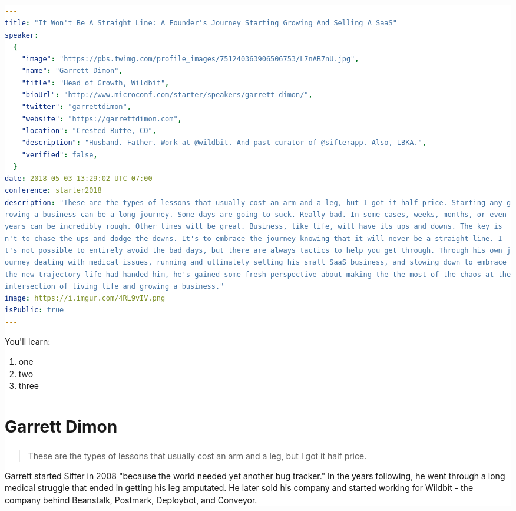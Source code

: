 ```yaml
---
title: "It Won't Be A Straight Line: A Founder's Journey Starting Growing And Selling A SaaS"
speaker:
  {
    "image": "https://pbs.twimg.com/profile_images/751240363906506753/L7nAB7nU.jpg",
    "name": "Garrett Dimon",
    "title": "Head of Growth, Wildbit",
    "bioUrl": "http://www.microconf.com/starter/speakers/garrett-dimon/",
    "twitter": "garrettdimon",
    "website": "https://garrettdimon.com",
    "location": "Crested Butte, CO",
    "description": "Husband. Father. Work at @wildbit. And past curator of @sifterapp. Also, LBKA.",
    "verified": false,
  }
date: 2018-05-03 13:29:02 UTC-07:00
conference: starter2018
description: "These are the types of lessons that usually cost an arm and a leg, but I got it half price. Starting any growing a business can be a long journey. Some days are going to suck. Really bad. In some cases, weeks, months, or even years can be incredibly rough. Other times will be great. Business, like life, will have its ups and downs. The key isn't to chase the ups and dodge the downs. It's to embrace the journey knowing that it will never be a straight line. It's not possible to entirely avoid the bad days, but there are always tactics to help you get through. Through his own journey dealing with medical issues, running and ultimately selling his small SaaS business, and slowing down to embrace the new trajectory life had handed him, he's gained some fresh perspective about making the the most of the chaos at the intersection of living life and growing a business."
image: https://i.imgur.com/4RL9vIV.png
isPublic: true
---
```


<div class="iframe-wrapper"><iframe class="responsive-iframe" src="https://www.facebook.com/plugins/video.php?href=https%3A%2F%2Fbusiness.facebook.com%2Fteamlanio%2Fvideos%2F1679301118785178%2F&show_text=0&width=560" scrolling="no" frameborder="0" allowTransparency="true" allowFullScreen="true" ></iframe></div>

You'll learn:

1. one
2. two
3. three



# Garrett Dimon

> These are the types of lessons that usually cost an arm and a leg, but I got it half price.

Garrett started [Sifter](https://sifter1app.com/) in 2008 "because the world needed yet another bug tracker." In the years following, he went through a long medical struggle that ended in getting his leg amputated. He later sold his company and started working for Wildbit - the company behind Beanstalk, Postmark, Deploybot, and Conveyor.

